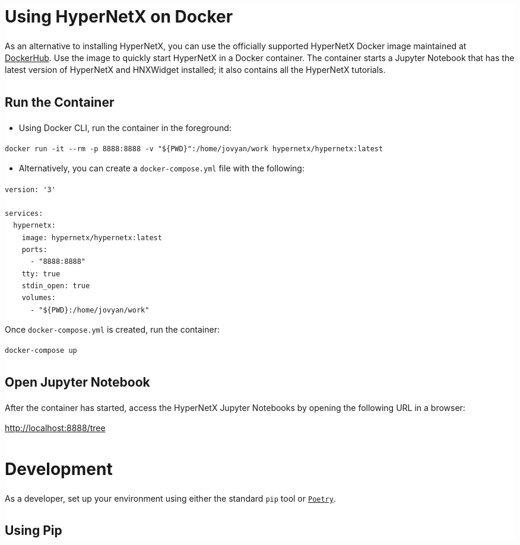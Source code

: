 # Using HyperNetX on Docker

As an alternative to installing HyperNetX, you can use the officially supported HyperNetX Docker image maintained at
[DockerHub](https://hub.docker.com/r/hypernetx/hypernetx). Use the image to quickly start HyperNetX in a Docker container.
The container starts a Jupyter Notebook that has the latest version of HyperNetX and HNXWidget installed;
it also contains all the HyperNetX tutorials.

## Run the Container

* Using Docker CLI, run the container in the foreground:

```
docker run -it --rm -p 8888:8888 -v "${PWD}":/home/jovyan/work hypernetx/hypernetx:latest
```

* Alternatively, you can create a `docker-compose.yml` file with the following:
```
version: '3'

services:
  hypernetx:
    image: hypernetx/hypernetx:latest
    ports:
      - "8888:8888"
    tty: true
    stdin_open: true
    volumes:
      - "${PWD}:/home/jovyan/work"
```

Once `docker-compose.yml` is created, run the container:

```
docker-compose up
```

## Open Jupyter Notebook

After the container has started, access the HyperNetX Jupyter Notebooks by opening the following URL in a browser:

[http://localhost:8888/tree](http://localhost:8888/tree)


# Development

As a developer, set up your environment using either the standard `pip` tool or [`Poetry`](https://python-poetry.org/).

## Using Pip
